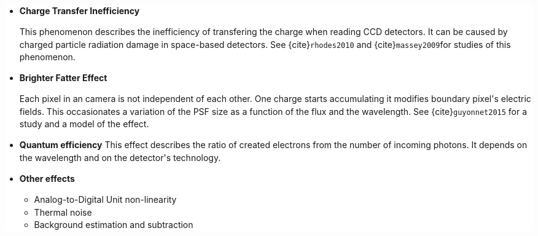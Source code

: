 - __Charge Transfer Inefficiency__

    This phenomenon describes the inefficiency of transfering the charge when reading CCD detectors. It can be caused by charged particle radiation damage in space-based detectors. See {cite}`rhodes2010` and {cite}`massey2009`for studies of this phenomenon.

- __Brighter Fatter Effect__

    Each pixel in an camera is not independent of each other. One charge starts accumulating it modifies boundary pixel's electric fields. This occasionates a variation of the PSF size as a function of the flux and the wavelength. See {cite}`guyonnet2015` for a study and a model of the effect.

- __Quantum efficiency__
    This effect describes the ratio of created electrons from the number of incoming photons. It depends on the wavelength and on the detector's technology.
    
- __Other effects__
  - Analog-to-Digital Unit non-linearity
  - Thermal noise
  - Background estimation and subtraction


